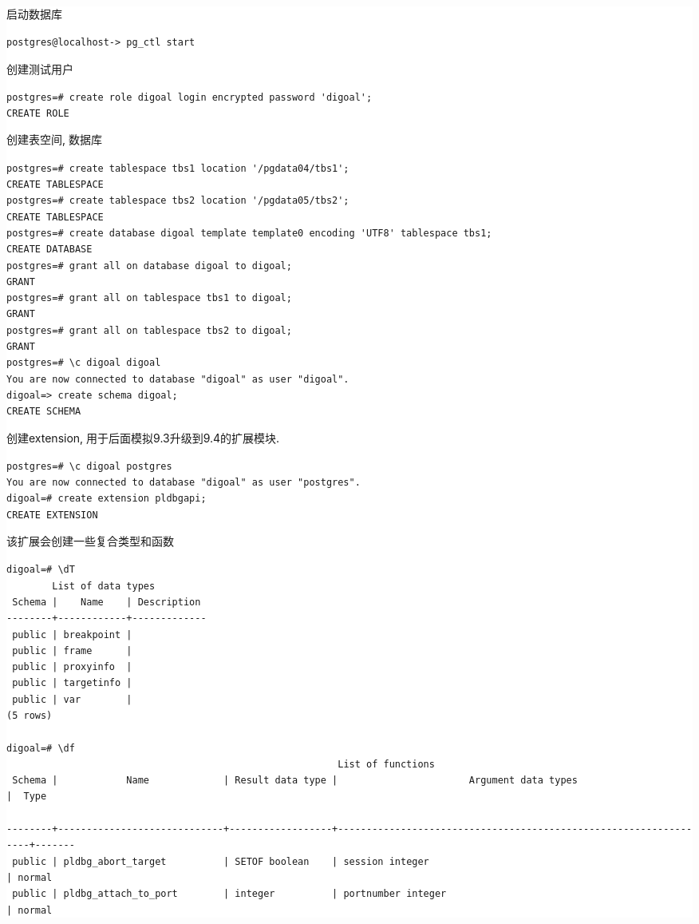   
启动数据库  
  
```  
postgres@localhost-> pg_ctl start  
```  
  
创建测试用户  
  
```  
postgres=# create role digoal login encrypted password 'digoal';  
CREATE ROLE  
```  
  
创建表空间, 数据库  
  
```  
postgres=# create tablespace tbs1 location '/pgdata04/tbs1';  
CREATE TABLESPACE  
postgres=# create tablespace tbs2 location '/pgdata05/tbs2';  
CREATE TABLESPACE  
postgres=# create database digoal template template0 encoding 'UTF8' tablespace tbs1;  
CREATE DATABASE  
postgres=# grant all on database digoal to digoal;  
GRANT  
postgres=# grant all on tablespace tbs1 to digoal;  
GRANT  
postgres=# grant all on tablespace tbs2 to digoal;  
GRANT  
postgres=# \c digoal digoal  
You are now connected to database "digoal" as user "digoal".  
digoal=> create schema digoal;  
CREATE SCHEMA  
```  
  
创建extension, 用于后面模拟9.3升级到9.4的扩展模块.  
  
```  
postgres=# \c digoal postgres  
You are now connected to database "digoal" as user "postgres".  
digoal=# create extension pldbgapi;  
CREATE EXTENSION  
```  
  
该扩展会创建一些复合类型和函数  
  
```  
digoal=# \dT  
        List of data types  
 Schema |    Name    | Description   
--------+------------+-------------  
 public | breakpoint |   
 public | frame      |   
 public | proxyinfo  |   
 public | targetinfo |   
 public | var        |   
(5 rows)  
  
digoal=# \df  
                                                          List of functions  
 Schema |            Name             | Result data type |                       Argument data types                        |  Type   
   
--------+-----------------------------+------------------+------------------------------------------------------------------+-------  
 public | pldbg_abort_target          | SETOF boolean    | session integer                                                  | normal  
 public | pldbg_attach_to_port        | integer          | portnumber integer                                               | normal  
```